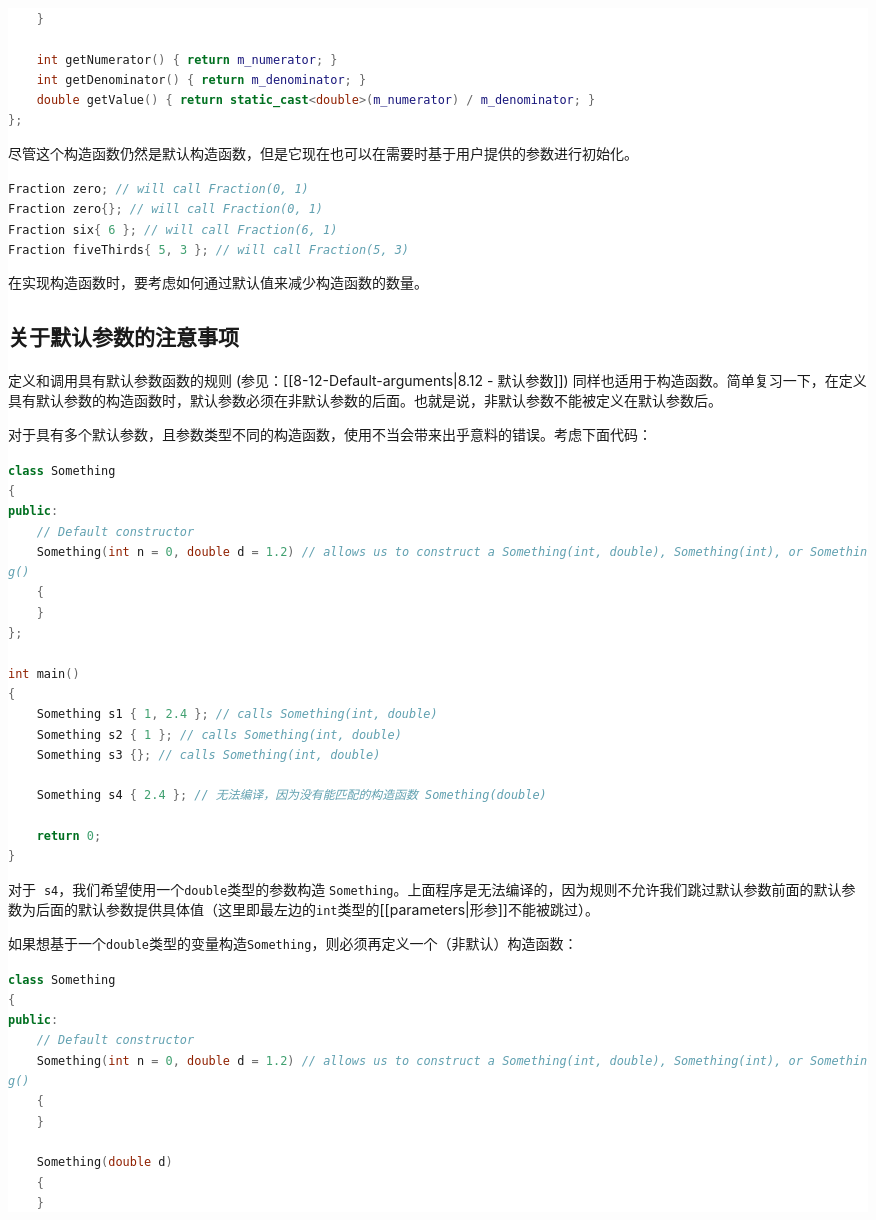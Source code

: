 ```cpp
    }

    int getNumerator() { return m_numerator; }
    int getDenominator() { return m_denominator; }
    double getValue() { return static_cast<double>(m_numerator) / m_denominator; }
};
```

尽管这个构造函数仍然是默认构造函数，但是它现在也可以在需要时基于用户提供的参数进行初始化。

```cpp
Fraction zero; // will call Fraction(0, 1)
Fraction zero{}; // will call Fraction(0, 1)
Fraction six{ 6 }; // will call Fraction(6, 1)
Fraction fiveThirds{ 5, 3 }; // will call Fraction(5, 3)
```

在实现构造函数时，要考虑如何通过默认值来减少构造函数的数量。

## 关于默认参数的注意事项

定义和调用具有默认参数函数的规则 (参见：[[8-12-Default-arguments|8.12 - 默认参数]]) 同样也适用于构造函数。简单复习一下，在定义具有默认参数的构造函数时，默认参数必须在非默认参数的后面。也就是说，非默认参数不能被定义在默认参数后。

对于具有多个默认参数，且参数类型不同的构造函数，使用不当会带来出乎意料的错误。考虑下面代码：

```cpp
class Something
{
public:
	// Default constructor
	Something(int n = 0, double d = 1.2) // allows us to construct a Something(int, double), Something(int), or Something()
	{
	}
};

int main()
{
	Something s1 { 1, 2.4 }; // calls Something(int, double)
	Something s2 { 1 }; // calls Something(int, double)
	Something s3 {}; // calls Something(int, double)

	Something s4 { 2.4 }; // 无法编译，因为没有能匹配的构造函数 Something(double)

	return 0;
}
```

对于  `s4`，我们希望使用一个`double`类型的参数构造 `Something`。上面程序是无法编译的，因为规则不允许我们跳过默认参数前面的默认参数为后面的默认参数提供具体值（这里即最左边的`int`类型的[[parameters|形参]]不能被跳过）。

如果想基于一个`double`类型的变量构造`Something`，则必须再定义一个（非默认）构造函数：

```cpp
class Something
{
public:
	// Default constructor
	Something(int n = 0, double d = 1.2) // allows us to construct a Something(int, double), Something(int), or Something()
	{
	}

	Something(double d)
	{
	}
```